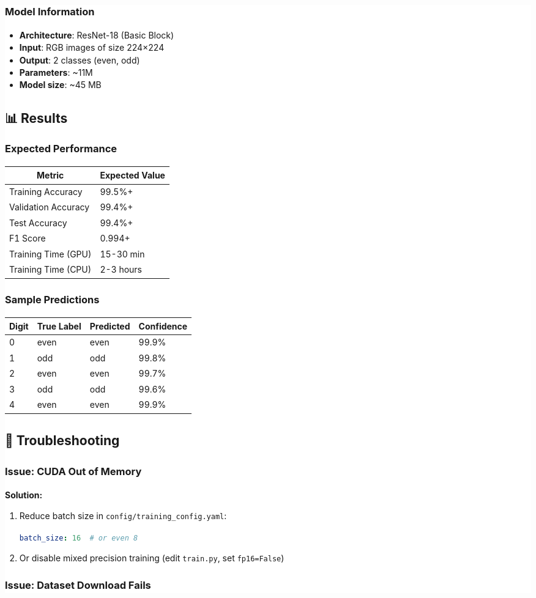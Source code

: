### Model Information

- **Architecture**: ResNet-18 (Basic Block)
- **Input**: RGB images of size 224×224
- **Output**: 2 classes (even, odd)
- **Parameters**: ~11M
- **Model size**: ~45 MB

## 📊 Results

### Expected Performance

| Metric | Expected Value |
|--------|---------------|
| Training Accuracy | 99.5%+ |
| Validation Accuracy | 99.4%+ |
| Test Accuracy | 99.4%+ |
| F1 Score | 0.994+ |
| Training Time (GPU) | 15-30 min |
| Training Time (CPU) | 2-3 hours |

### Sample Predictions

| Digit | True Label | Predicted | Confidence |
|-------|-----------|-----------|------------|
| 0 | even | even | 99.9% |
| 1 | odd | odd | 99.8% |
| 2 | even | even | 99.7% |
| 3 | odd | odd | 99.6% |
| 4 | even | even | 99.9% |

## 🐛 Troubleshooting

### Issue: CUDA Out of Memory

**Solution:**
1. Reduce batch size in `config/training_config.yaml`:
   ```yaml
   batch_size: 16  # or even 8
   ```
2. Or disable mixed precision training (edit `train.py`, set `fp16=False`)

### Issue: Dataset Download Fails
